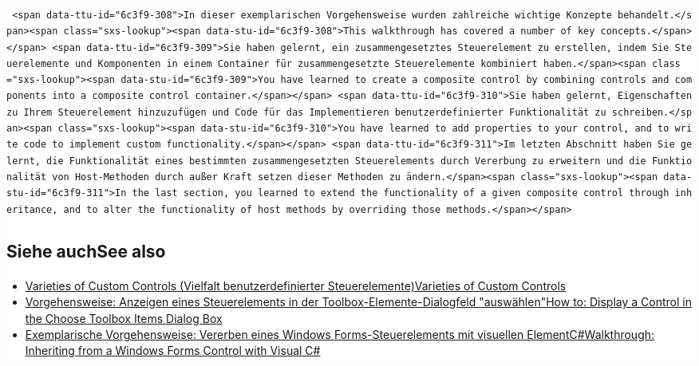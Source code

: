      <span data-ttu-id="6c3f9-308">In dieser exemplarischen Vorgehensweise wurden zahlreiche wichtige Konzepte behandelt.</span><span class="sxs-lookup"><span data-stu-id="6c3f9-308">This walkthrough has covered a number of key concepts.</span></span> <span data-ttu-id="6c3f9-309">Sie haben gelernt, ein zusammengesetztes Steuerelement zu erstellen, indem Sie Steuerelemente und Komponenten in einem Container für zusammengesetzte Steuerelemente kombiniert haben.</span><span class="sxs-lookup"><span data-stu-id="6c3f9-309">You have learned to create a composite control by combining controls and components into a composite control container.</span></span> <span data-ttu-id="6c3f9-310">Sie haben gelernt, Eigenschaften zu Ihrem Steuerelement hinzuzufügen und Code für das Implementieren benutzerdefinierter Funktionalität zu schreiben.</span><span class="sxs-lookup"><span data-stu-id="6c3f9-310">You have learned to add properties to your control, and to write code to implement custom functionality.</span></span> <span data-ttu-id="6c3f9-311">Im letzten Abschnitt haben Sie gelernt, die Funktionalität eines bestimmten zusammengesetzten Steuerelements durch Vererbung zu erweitern und die Funktionalität von Host-Methoden durch außer Kraft setzen dieser Methoden zu ändern.</span><span class="sxs-lookup"><span data-stu-id="6c3f9-311">In the last section, you learned to extend the functionality of a given composite control through inheritance, and to alter the functionality of host methods by overriding those methods.</span></span>  
  
## <a name="see-also"></a><span data-ttu-id="6c3f9-312">Siehe auch</span><span class="sxs-lookup"><span data-stu-id="6c3f9-312">See also</span></span>
- [<span data-ttu-id="6c3f9-313">Varieties of Custom Controls (Vielfalt benutzerdefinierter Steuerelemente)</span><span class="sxs-lookup"><span data-stu-id="6c3f9-313">Varieties of Custom Controls</span></span>](varieties-of-custom-controls.md)
- [<span data-ttu-id="6c3f9-314">Vorgehensweise: Anzeigen eines Steuerelements in der Toolbox-Elemente-Dialogfeld "auswählen"</span><span class="sxs-lookup"><span data-stu-id="6c3f9-314">How to: Display a Control in the Choose Toolbox Items Dialog Box</span></span>](how-to-display-a-control-in-the-choose-toolbox-items-dialog-box.md)
- [<span data-ttu-id="6c3f9-315">Exemplarische Vorgehensweise: Vererben eines Windows Forms-Steuerelements mit visuellen ElementC#</span><span class="sxs-lookup"><span data-stu-id="6c3f9-315">Walkthrough: Inheriting from a Windows Forms Control with Visual C#</span></span>](walkthrough-inheriting-from-a-windows-forms-control-with-visual-csharp.md)
